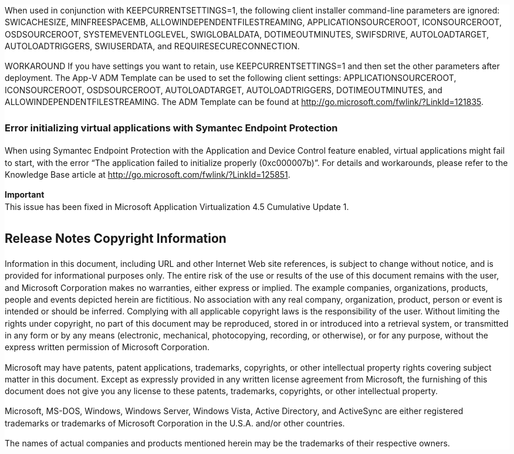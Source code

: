 When used in conjunction with KEEPCURRENTSETTINGS=1, the following client installer command-line parameters are ignored: SWICACHESIZE, MINFREESPACEMB, ALLOWINDEPENDENTFILESTREAMING, APPLICATIONSOURCEROOT, ICONSOURCEROOT, OSDSOURCEROOT, SYSTEMEVENTLOGLEVEL, SWIGLOBALDATA, DOTIMEOUTMINUTES, SWIFSDRIVE, AUTOLOADTARGET, AUTOLOADTRIGGERS, SWIUSERDATA, and REQUIRESECURECONNECTION.

WORKAROUND   If you have settings you want to retain, use KEEPCURRENTSETTINGS=1 and then set the other parameters after deployment. The App-V ADM Template can be used to set the following client settings: APPLICATIONSOURCEROOT, ICONSOURCEROOT, OSDSOURCEROOT, AUTOLOADTARGET, AUTOLOADTRIGGERS, DOTIMEOUTMINUTES, and ALLOWINDEPENDENTFILESTREAMING. The ADM Template can be found at <http://go.microsoft.com/fwlink/?LinkId=121835>.

### Error initializing virtual applications with Symantec Endpoint Protection

When using Symantec Endpoint Protection with the Application and Device Control feature enabled, virtual applications might fail to start, with the error “The application failed to initialize properly (0xc000007b)”. For details and workarounds, please refer to the Knowledge Base article at <http://go.microsoft.com/fwlink/?LinkId=125851>.

**Important**  
This issue has been fixed in Microsoft Application Virtualization 4.5 Cumulative Update 1.

 

## Release Notes Copyright Information


Information in this document, including URL and other Internet Web site references, is subject to change without notice, and is provided for informational purposes only. The entire risk of the use or results of the use of this document remains with the user, and Microsoft Corporation makes no warranties, either express or implied. The example companies, organizations, products, people and events depicted herein are fictitious. No association with any real company, organization, product, person or event is intended or should be inferred. Complying with all applicable copyright laws is the responsibility of the user. Without limiting the rights under copyright, no part of this document may be reproduced, stored in or introduced into a retrieval system, or transmitted in any form or by any means (electronic, mechanical, photocopying, recording, or otherwise), or for any purpose, without the express written permission of Microsoft Corporation.

Microsoft may have patents, patent applications, trademarks, copyrights, or other intellectual property rights covering subject matter in this document. Except as expressly provided in any written license agreement from Microsoft, the furnishing of this document does not give you any license to these patents, trademarks, copyrights, or other intellectual property.



Microsoft, MS-DOS, Windows, Windows Server, Windows Vista, Active Directory, and ActiveSync are either registered trademarks or trademarks of Microsoft Corporation in the U.S.A. and/or other countries.

The names of actual companies and products mentioned herein may be the trademarks of their respective owners.

 

 











